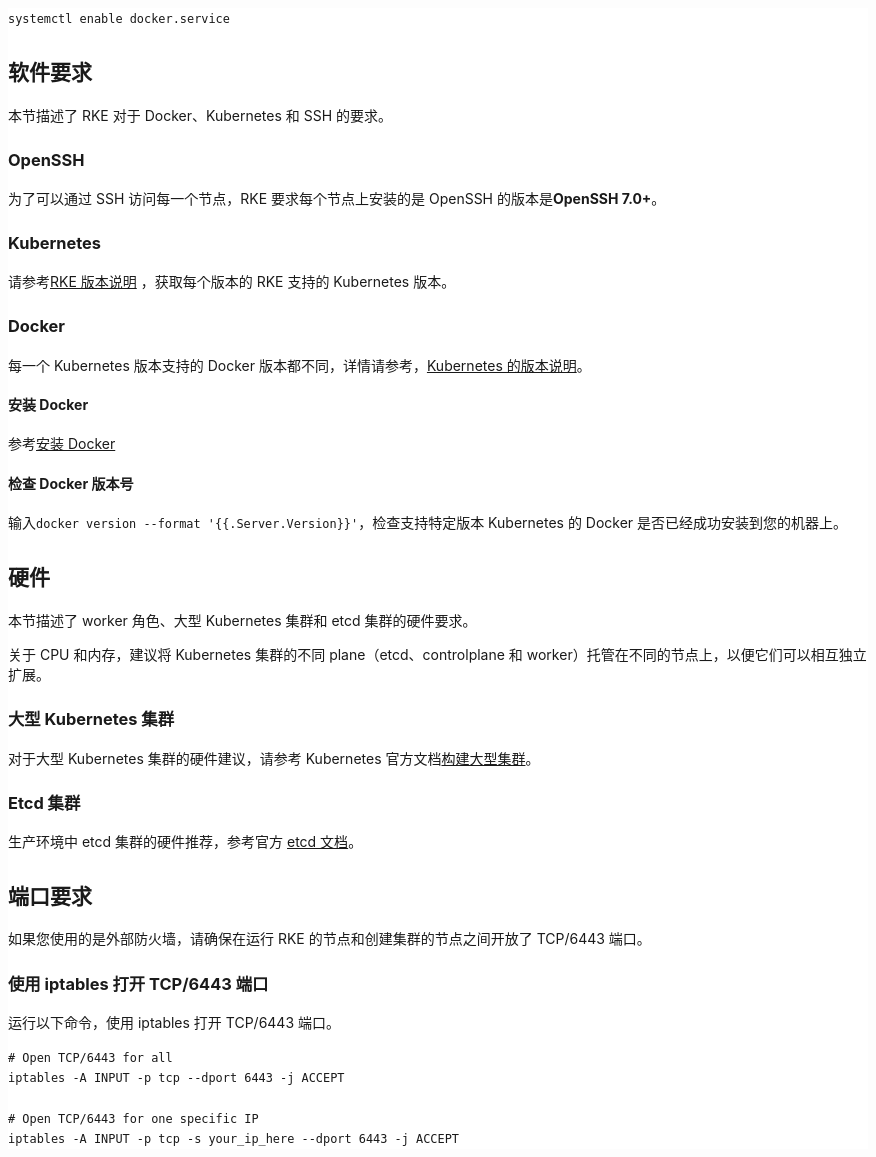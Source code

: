 ```
systemctl enable docker.service
```

## 软件要求

本节描述了 RKE 对于 Docker、Kubernetes 和 SSH 的要求。

### OpenSSH

为了可以通过 SSH 访问每一个节点，RKE 要求每个节点上安装的是 OpenSSH 的版本是**OpenSSH 7.0+**。

### Kubernetes

请参考[RKE 版本说明](https://github.com/rancher/rke/releases) ，获取每个版本的 RKE 支持的 Kubernetes 版本。

### Docker

每一个 Kubernetes 版本支持的 Docker 版本都不同，详情请参考，[Kubernetes 的版本说明](https://kubernetes.io/docs/setup/release/notes/#dependencies)。

#### 安装 Docker

参考[安装 Docker](/docs/rancher2.5/installation/requirements/installing-docker/)

#### 检查 Docker 版本号

输入`docker version --format '{{.Server.Version}}'`，检查支持特定版本 Kubernetes 的 Docker 是否已经成功安装到您的机器上。

## 硬件

本节描述了 worker 角色、大型 Kubernetes 集群和 etcd 集群的硬件要求。

关于 CPU 和内存，建议将 Kubernetes 集群的不同 plane（etcd、controlplane 和 worker）托管在不同的节点上，以便它们可以相互独立扩展。

### 大型 Kubernetes 集群

对于大型 Kubernetes 集群的硬件建议，请参考 Kubernetes 官方文档[构建大型集群](https://kubernetes.io/docs/setup/best-practices/cluster-large/)。

### Etcd 集群

生产环境中 etcd 集群的硬件推荐，参考官方 [etcd 文档](https://etcd.io/docs/v3.5/op-guide/hardware/)。

## 端口要求

如果您使用的是外部防火墙，请确保在运行 RKE 的节点和创建集群的节点之间开放了 TCP/6443 端口。

### 使用 iptables 打开 TCP/6443 端口

运行以下命令，使用 iptables 打开 TCP/6443 端口。

```shell
# Open TCP/6443 for all
iptables -A INPUT -p tcp --dport 6443 -j ACCEPT

# Open TCP/6443 for one specific IP
iptables -A INPUT -p tcp -s your_ip_here --dport 6443 -j ACCEPT
```
